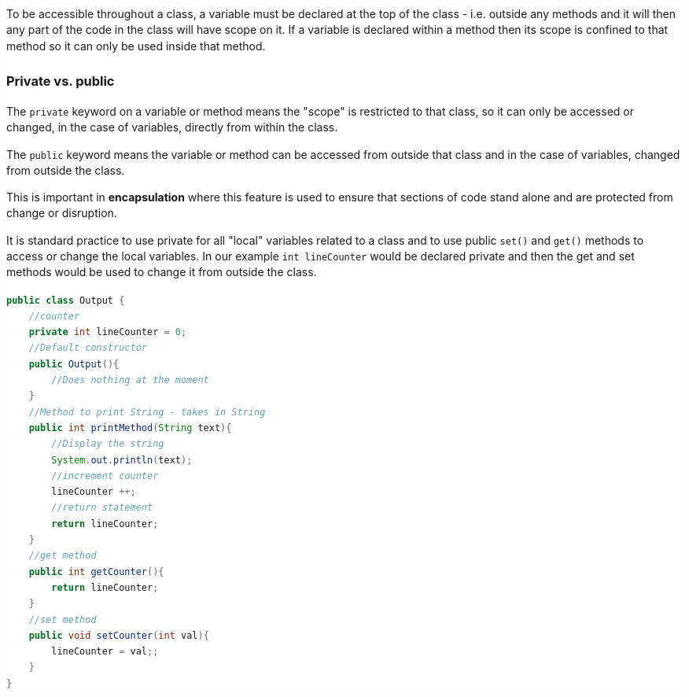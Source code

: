 To be accessible throughout a class, a variable must be declared at the top of the class - i.e. outside any methods and it will then any part of the code in the class will have scope on it. If a variable is declared within a method then its scope is confined to that method so it can only be used inside that method.

### Private vs. public
The `private` keyword on a variable or method means the "scope" is restricted to that class, so it can only be accessed or changed, in the case of variables, directly from within the class.

The `public` keyword means the variable or method can be accessed from outside that class and in the case of variables, changed from outside the class.

This is important in **encapsulation** where this feature is used to ensure that sections of code stand alone and are protected from change or disruption.

It is standard practice to use private for all "local" variables related to a class and to use public `set()` and `get()` methods to access or change the local variables. In our example `int lineCounter` would be declared private and then the get and set methods would be used to change it from outside the class.

```java
public class Output {
    //counter
    private int lineCounter = 0;
    //Default constructor
    public Output(){
        //Does nothing at the moment
    }
    //Method to print String - takes in String
    public int printMethod(String text){
        //Display the string
        System.out.println(text);
        //increment counter
        lineCounter ++;
        //return statement
        return lineCounter;
    }
    //get method
    public int getCounter(){
        return lineCounter;
    }
    //set method
    public void setCounter(int val){
        lineCounter = val;;
    }
}
```
